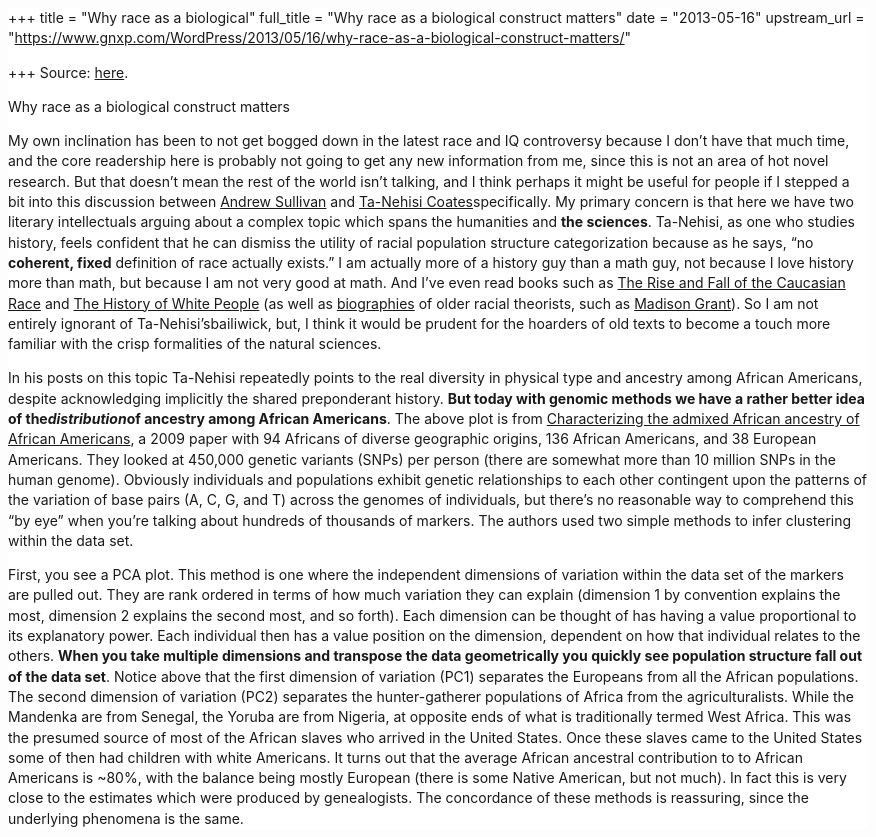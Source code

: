 +++
title = "Why race as a biological"
full_title = "Why race as a biological construct matters"
date = "2013-05-16"
upstream_url = "https://www.gnxp.com/WordPress/2013/05/16/why-race-as-a-biological-construct-matters/"

+++
Source: [here](https://www.gnxp.com/WordPress/2013/05/16/why-race-as-a-biological-construct-matters/).

Why race as a biological construct matters

My own inclination has been to not get bogged down in the latest race and IQ controversy because I don’t have that much time, and the core readership here is probably not going to get any new information from me, since this is not an area of hot novel research. But that doesn’t mean the rest of the world isn’t talking, and I think perhaps it might be useful for people if I stepped a bit into this discussion between [Andrew Sullivan](http://dish.andrewsullivan.com/2013/05/14/is-christopher-jencks-a-racist/) and [Ta-Nehisi Coates](http://www.theatlantic.com/national/archive/2013/05/what-we-mean-when-we-say-race-is-a-social-construct/275872/)specifically. My primary concern is that here we have two literary intellectuals arguing about a complex topic which spans the humanities and **the sciences**. Ta-Nehisi, as one who studies history, feels confident that he can dismiss the utility of racial population structure categorization because as he says, “no **coherent, fixed** definition of race actually exists.” I am actually more of a history guy than a math guy, not because I love history more than math, but because I am not very good at math. And I’ve even read books such as [The Rise and Fall of the Caucasian Race](https://www.amazon.com/exec/obidos/ASIN/0814798934//geneexpressio-20) and [The History of White People](https://www.amazon.com/exec/obidos/ASIN/0393339742//geneexpressio-20) (as well as [biographies](https://www.amazon.com/exec/obidos/ASIN/B00CC6S3OK//geneexpressio-20) of older racial theorists, such as [Madison Grant](https://www.amazon.com/exec/obidos/ASIN/B00CC6S3OK//geneexpressio-20)). So I am not entirely ignorant of Ta-Nehisi’sbailiwick, but, I think it would be prudent for the hoarders of old texts to become a touch more familiar with the crisp formalities of the natural sciences.

  
In his posts on this topic Ta-Nehisi repeatedly points to the real diversity in physical type and ancestry among African Americans, despite acknowledging implicitly the shared preponderant history. **But today with genomic methods we have a rather better idea of the*distribution*of ancestry among African Americans**. The above plot is from [Characterizing the admixed African ancestry of African Americans](http://genomebiology.com/2009/10/12/R141), a 2009 paper with 94 Africans of diverse geographic origins, 136 African Americans, and 38 European Americans. They looked at 450,000 genetic variants (SNPs) per person (there are somewhat more than 10 million SNPs in the human genome). Obviously individuals and populations exhibit genetic relationships to each other contingent upon the patterns of the variation of base pairs (A, C, G, and T) across the genomes of individuals, but there’s no reasonable way to comprehend this “by eye” when you’re talking about hundreds of thousands of markers. The authors used two simple methods to infer clustering within the data set.

First, you see a PCA plot. This method is one where the independent dimensions of variation within the data set of the markers are pulled out. They are rank ordered in terms of how much variation they can explain (dimension 1 by convention explains the most, dimension 2 explains the second most, and so forth). Each dimension can be thought of has having a value proportional to its explanatory power. Each individual then has a value position on the dimension, dependent on how that individual relates to the others. **When you take multiple dimensions and transpose the data geometrically you quickly see population structure fall out of the data set**. Notice above that the first dimension of variation (PC1) separates the Europeans from all the African populations. The second dimension of variation (PC2) separates the hunter-gatherer populations of Africa from the agriculturalists. While the Mandenka are from Senegal, the Yoruba are from Nigeria, at opposite ends of what is traditionally termed West Africa. This was the presumed source of most of the African slaves who arrived in the United States. Once these slaves came to the United States some of then had children with white Americans. It turns out that the average African ancestral contribution to to African Americans is \~80%, with the balance being mostly European (there is some Native American, but not much). In fact this is very close to the estimates which were produced by genealogists. The concordance of these methods is reassuring, since the underlying phenomena is the same.
